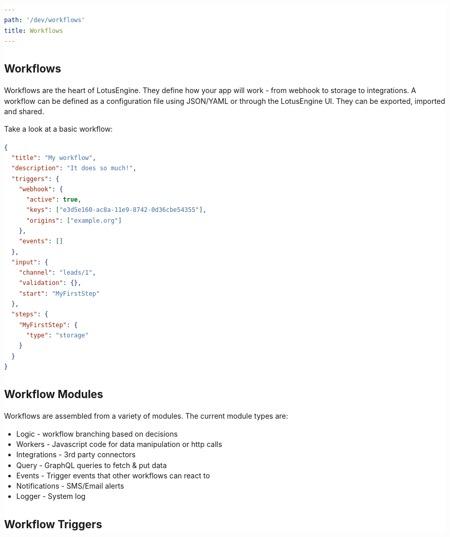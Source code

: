 ```yaml
---
path: '/dev/workflows'
title: Workflows
---
```


## Workflows

Workflows are the heart of LotusEngine. They define how your app will work - from webhook to storage to integrations. A workflow can be defined as a configuration file using JSON/YAML or through the LotusEngine UI. They can be exported, imported and shared.

Take a look at a basic workflow:

```json
{
  "title": "My workflow",
  "description": "It does so much!",
  "triggers": {
    "webhook": {
      "active": true,
      "keys": ["e3d5e160-ac8a-11e9-8742-0d36cbe54355"],
      "origins": ["example.org"]
    },
    "events": []
  },
  "input": {
    "channel": "leads/1",
    "validation": {},
    "start": "MyFirstStep"
  },
  "steps": {
    "MyFirstStep": {
      "type": "storage"
    }
  }
}
```

## Workflow Modules

Workflows are assembled from a variety of modules. The current module types are:

- Logic - workflow branching based on decisions
- Workers - Javascript code for data manipulation or http calls
- Integrations - 3rd party connectors
- Query - GraphQL queries to fetch & put data
- Events - Trigger events that other workflows can react to
- Notifications - SMS/Email alerts
- Logger - System log

## Workflow Triggers
